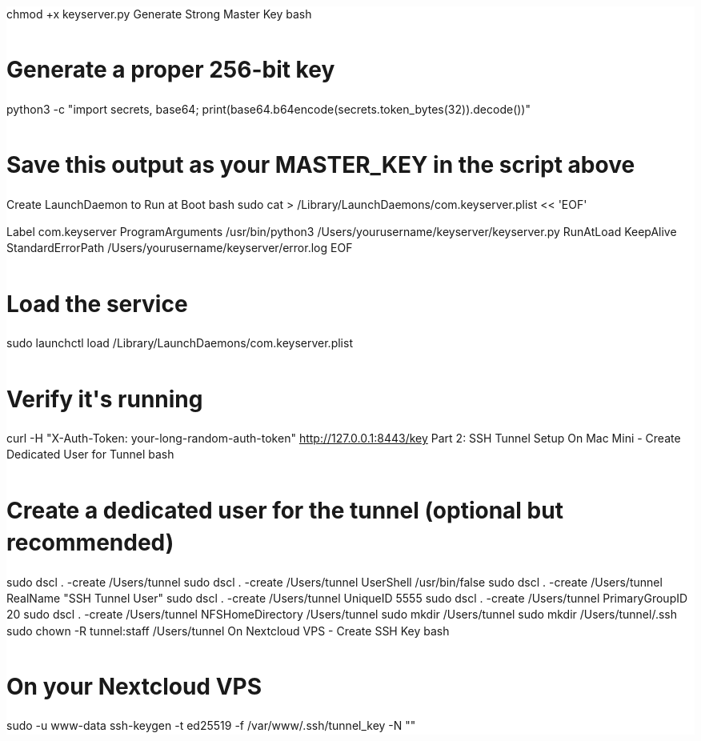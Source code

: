 chmod +x keyserver.py
Generate Strong Master Key
bash
# Generate a proper 256-bit key
python3 -c "import secrets, base64; print(base64.b64encode(secrets.token_bytes(32)).decode())"
# Save this output as your MASTER_KEY in the script above
Create LaunchDaemon to Run at Boot
bash
sudo cat > /Library/LaunchDaemons/com.keyserver.plist << 'EOF'
<?xml version="1.0" encoding="UTF-8"?>
<!DOCTYPE plist PUBLIC "-//Apple//DTD PLIST 1.0//EN" "http://www.apple.com/DTDs/PropertyList-1.0.dtd">
<plist version="1.0">
<dict>
    <key>Label</key>
    <string>com.keyserver</string>
    <key>ProgramArguments</key>
    <array>
        <string>/usr/bin/python3</string>
        <string>/Users/yourusername/keyserver/keyserver.py</string>
    </array>
    <key>RunAtLoad</key>
    <true/>
    <key>KeepAlive</key>
    <true/>
    <key>StandardErrorPath</key>
    <string>/Users/yourusername/keyserver/error.log</string>
</dict>
</plist>
EOF

# Load the service
sudo launchctl load /Library/LaunchDaemons/com.keyserver.plist

# Verify it's running
curl -H "X-Auth-Token: your-long-random-auth-token" http://127.0.0.1:8443/key
Part 2: SSH Tunnel Setup
On Mac Mini - Create Dedicated User for Tunnel
bash
# Create a dedicated user for the tunnel (optional but recommended)
sudo dscl . -create /Users/tunnel
sudo dscl . -create /Users/tunnel UserShell /usr/bin/false
sudo dscl . -create /Users/tunnel RealName "SSH Tunnel User"
sudo dscl . -create /Users/tunnel UniqueID 5555
sudo dscl . -create /Users/tunnel PrimaryGroupID 20
sudo dscl . -create /Users/tunnel NFSHomeDirectory /Users/tunnel
sudo mkdir /Users/tunnel
sudo mkdir /Users/tunnel/.ssh
sudo chown -R tunnel:staff /Users/tunnel
On Nextcloud VPS - Create SSH Key
bash
# On your Nextcloud VPS
sudo -u www-data ssh-keygen -t ed25519 -f /var/www/.ssh/tunnel_key -N ""
